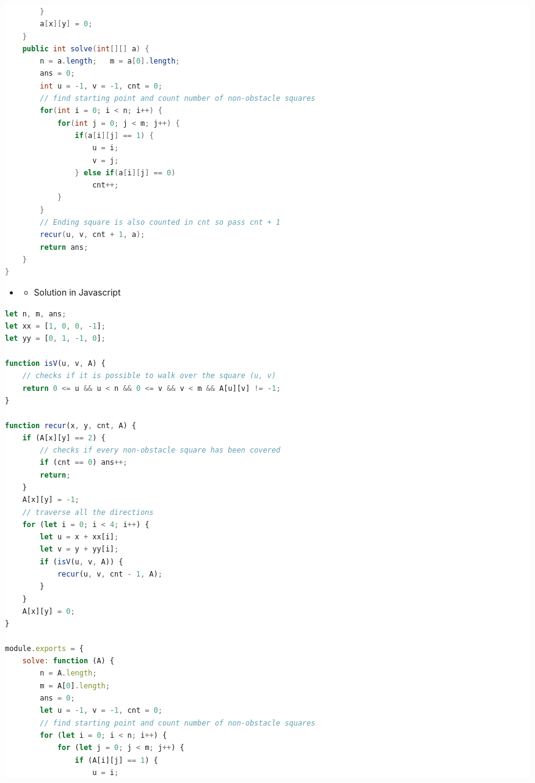 ```java
        }
        a[x][y] = 0;
    }
    public int solve(int[][] a) {
        n = a.length;   m = a[0].length;
        ans = 0;
        int u = -1, v = -1, cnt = 0;
        // find starting point and count number of non-obstacle squares
        for(int i = 0; i < n; i++) {
            for(int j = 0; j < m; j++) {
                if(a[i][j] == 1) {
                    u = i;    
                    v = j;
                } else if(a[i][j] == 0)
                    cnt++;
            }
        }
        // Ending square is also counted in cnt so pass cnt + 1
        recur(u, v, cnt + 1, a);
        return ans;
    }        
}
```
* * Solution in Javascript
```javascript
let n, m, ans;
let xx = [1, 0, 0, -1];
let yy = [0, 1, -1, 0];

function isV(u, v, A) {
    // checks if it is possible to walk over the square (u, v)
    return 0 <= u && u < n && 0 <= v && v < m && A[u][v] != -1;
}

function recur(x, y, cnt, A) {
    if (A[x][y] == 2) {
        // checks if every non-obstacle square has been covered
        if (cnt == 0) ans++;
        return;
    }
    A[x][y] = -1;
    // traverse all the directions
    for (let i = 0; i < 4; i++) {
        let u = x + xx[i];
        let v = y + yy[i];
        if (isV(u, v, A)) {
            recur(u, v, cnt - 1, A);
        }
    }
    A[x][y] = 0;
}

module.exports = {
    solve: function (A) {
        n = A.length;
        m = A[0].length;
        ans = 0;
        let u = -1, v = -1, cnt = 0;
        // find starting point and count number of non-obstacle squares
        for (let i = 0; i < n; i++) {
            for (let j = 0; j < m; j++) {
                if (A[i][j] == 1) {
                    u = i;
```